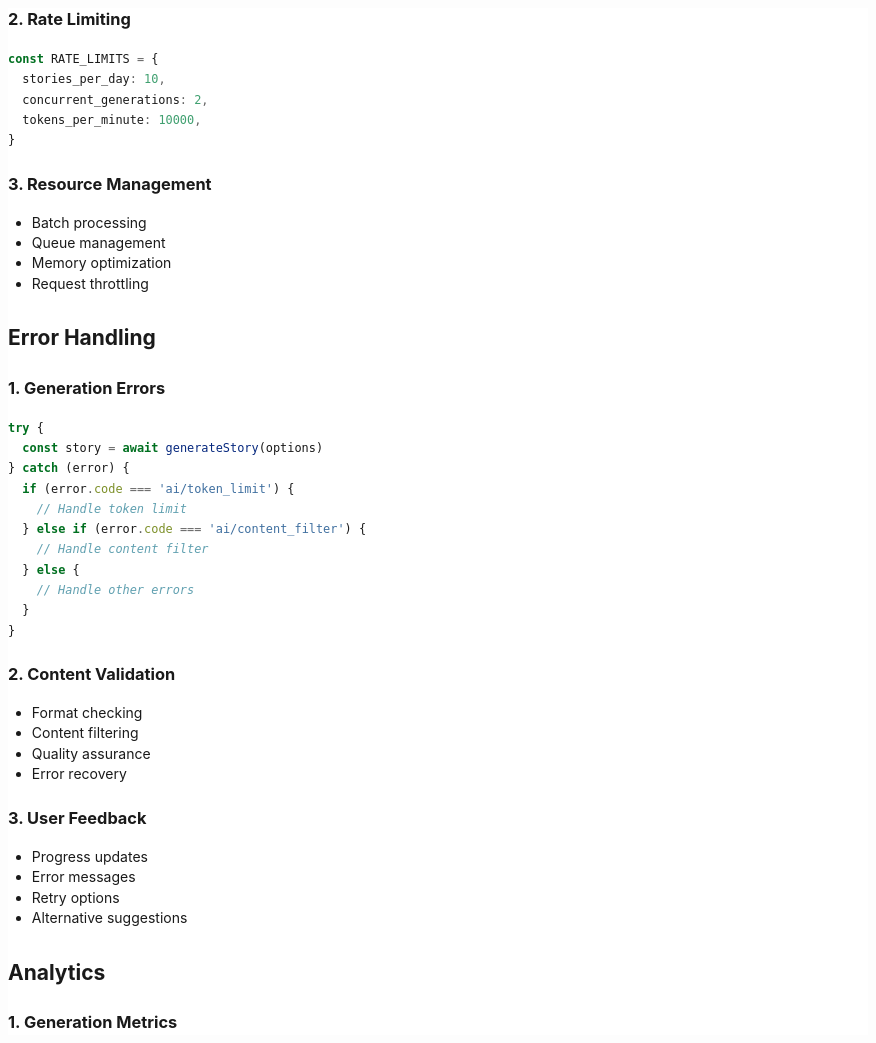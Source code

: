 ### 2. Rate Limiting

```typescript
const RATE_LIMITS = {
  stories_per_day: 10,
  concurrent_generations: 2,
  tokens_per_minute: 10000,
}
```

### 3. Resource Management

- Batch processing
- Queue management
- Memory optimization
- Request throttling

## Error Handling

### 1. Generation Errors

```typescript
try {
  const story = await generateStory(options)
} catch (error) {
  if (error.code === 'ai/token_limit') {
    // Handle token limit
  } else if (error.code === 'ai/content_filter') {
    // Handle content filter
  } else {
    // Handle other errors
  }
}
```

### 2. Content Validation

- Format checking
- Content filtering
- Quality assurance
- Error recovery

### 3. User Feedback

- Progress updates
- Error messages
- Retry options
- Alternative suggestions

## Analytics

### 1. Generation Metrics
